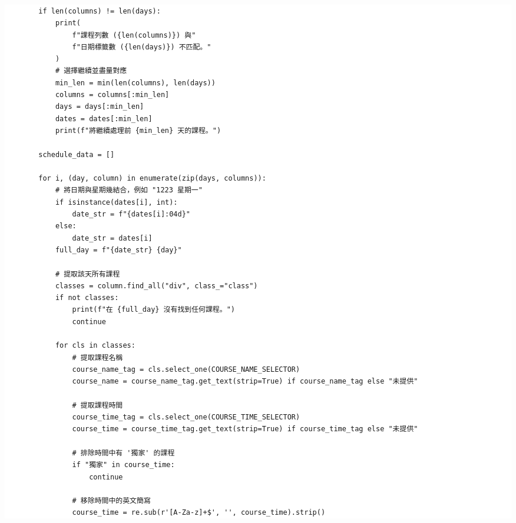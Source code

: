             if len(columns) != len(days):
                print(
                    f"課程列數 ({len(columns)}) 與"
                    f"日期標籤數 ({len(days)}) 不匹配。"
                )
                # 選擇繼續並盡量對應
                min_len = min(len(columns), len(days))
                columns = columns[:min_len]
                days = days[:min_len]
                dates = dates[:min_len]
                print(f"將繼續處理前 {min_len} 天的課程。")
            
            schedule_data = []
            
            for i, (day, column) in enumerate(zip(days, columns)):
                # 將日期與星期幾結合，例如 "1223 星期一"
                if isinstance(dates[i], int):
                    date_str = f"{dates[i]:04d}"
                else:
                    date_str = dates[i]
                full_day = f"{date_str} {day}"
                
                # 提取該天所有課程
                classes = column.find_all("div", class_="class")
                if not classes:
                    print(f"在 {full_day} 沒有找到任何課程。")
                    continue
                
                for cls in classes:
                    # 提取課程名稱
                    course_name_tag = cls.select_one(COURSE_NAME_SELECTOR)
                    course_name = course_name_tag.get_text(strip=True) if course_name_tag else "未提供"
                    
                    # 提取課程時間
                    course_time_tag = cls.select_one(COURSE_TIME_SELECTOR)
                    course_time = course_time_tag.get_text(strip=True) if course_time_tag else "未提供"
                    
                    # 排除時間中有 '獨家' 的課程
                    if "獨家" in course_time:
                        continue
                    
                    # 移除時間中的英文簡寫
                    course_time = re.sub(r'[A-Za-z]+$', '', course_time).strip()
                    